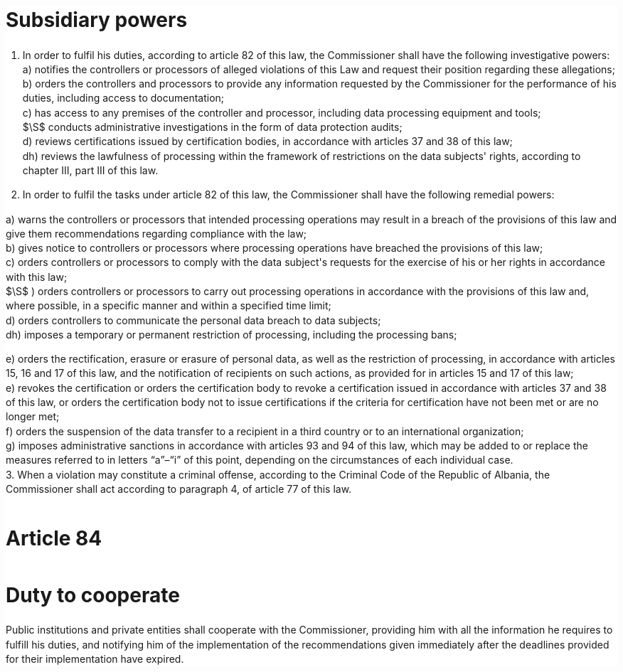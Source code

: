 # Subsidiary powers

1. In order to fulfil his duties, according to article 82 of this law, the Commissioner shall have the following investigative powers:  
a) notifies the controllers or processors of alleged violations of this Law and request their position regarding these allegations;  
b) orders the controllers and processors to provide any information requested by the Commissioner for the performance of his duties, including access to documentation;  
c) has access to any premises of the controller and processor, including data processing equipment and tools;  
$\S$  conducts administrative investigations in the form of data protection audits;  
d) reviews certifications issued by certification bodies, in accordance with articles 37 and 38 of this law;  
dh) reviews the lawfulness of processing within the framework of restrictions on the data subjects' rights, according to chapter III, part III of this law.

2. In order to fulfil the tasks under article 82 of this law, the Commissioner shall have the following remedial powers:

a) warns the controllers or processors that intended processing operations may result in a breach of the provisions of this law and give them recommendations regarding compliance with the law;  
b) gives notice to controllers or processors where processing operations have breached the provisions of this law;  
c) orders controllers or processors to comply with the data subject's requests for the exercise of his or her rights in accordance with this law;  
$\S$  ) orders controllers or processors to carry out processing operations in accordance with the provisions of this law and, where possible, in a specific manner and within a specified time limit;  
d) orders controllers to communicate the personal data breach to data subjects;  
dh) imposes a temporary or permanent restriction of processing, including the processing bans;

e) orders the rectification, erasure or erasure of personal data, as well as the restriction of processing, in accordance with articles 15, 16 and 17 of this law, and the notification of recipients on such actions, as provided for in articles 15 and 17 of this law;  
e) revokes the certification or orders the certification body to revoke a certification issued in accordance with articles 37 and 38 of this law, or orders the certification body not to issue certifications if the criteria for certification have not been met or are no longer met;  
f) orders the suspension of the data transfer to a recipient in a third country or to an international organization;  
g) imposes administrative sanctions in accordance with articles 93 and 94 of this law, which may be added to or replace the measures referred to in letters “a”–“i” of this point, depending on the circumstances of each individual case.  
3. When a violation may constitute a criminal offense, according to the Criminal Code of the Republic of Albania, the Commissioner shall act according to paragraph 4, of article 77 of this law.

# Article 84

# Duty to cooperate

Public institutions and private entities shall cooperate with the Commissioner, providing him with all the information he requires to fulfill his duties, and notifying him of the implementation of the recommendations given immediately after the deadlines provided for their implementation have expired.
